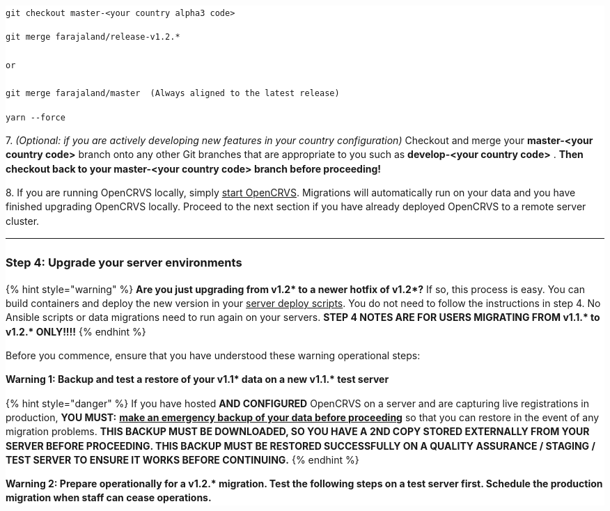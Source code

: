 ```
git checkout master-<your country alpha3 code>
```

```
git merge farajaland/release-v1.2.*

or 

git merge farajaland/master  (Always aligned to the latest release)
```

```
yarn --force
```

7\. _(Optional: if you are actively developing new features in your country configuration)_ Checkout and merge your **master-\<your country code>** branch onto any other Git branches that are appropriate to you such as **develop-\<your country code>** . **Then checkout back to your master-\<your country code> branch before proceeding!**

8\. If you are running OpenCRVS locally, simply [start OpenCRVS](../../setup/3.-installation/3.1-set-up-a-development-environment/3.1.3-starting-and-stopping-opencrvs.md).  Migrations will automatically run on your data and you have finished upgrading OpenCRVS locally.  Proceed to the next section if you have already deployed OpenCRVS to a remote server cluster.

****

### Step 4: Upgrade your server **environments**

{% hint style="warning" %}
**Are you just upgrading from v1.2\* to a newer hotfix of v1.2\*?**  If so, this process is easy. You can build containers and deploy the new version in your [server deploy scripts](../../setup/3.-installation/3.3-set-up-a-server-hosted-environment/3.3.6-deploy.md). You do not need to follow the instructions in step 4.  No Ansible scripts or data migrations need to run again on your servers.  **STEP 4 NOTES ARE FOR USERS MIGRATING FROM v1.1.\* to v1.2.\* ONLY!!!!**
{% endhint %}

Before you commence, ensure that you have understood these warning operational steps:



**Warning 1: Backup and test a restore of your v1.1\* data on a new v1.1.\* test server**

{% hint style="danger" %}
If you have hosted **AND CONFIGURED** OpenCRVS on a server and are capturing live registrations in production, **YOU MUST:** [**make an emergency backup of your data before proceeding**](../../setup/3.-installation/3.3-set-up-a-server-hosted-environment/3.3.7-automated-backup-and-restore-optional-external-backups.md) so that you can restore in the event of any migration problems. **THIS BACKUP MUST BE DOWNLOADED, SO YOU HAVE A 2ND COPY STORED EXTERNALLY FROM YOUR SERVER BEFORE PROCEEDING.  THIS BACKUP MUST BE RESTORED SUCCESSFULLY ON A QUALITY ASSURANCE / STAGING / TEST SERVER TO ENSURE IT WORKS BEFORE CONTINUING.** &#x20;
{% endhint %}



**Warning 2: Prepare operationally for a v1.2.\* migration.  Test the following steps on a test server first. Schedule the production migration when staff can cease operations.** &#x20;
